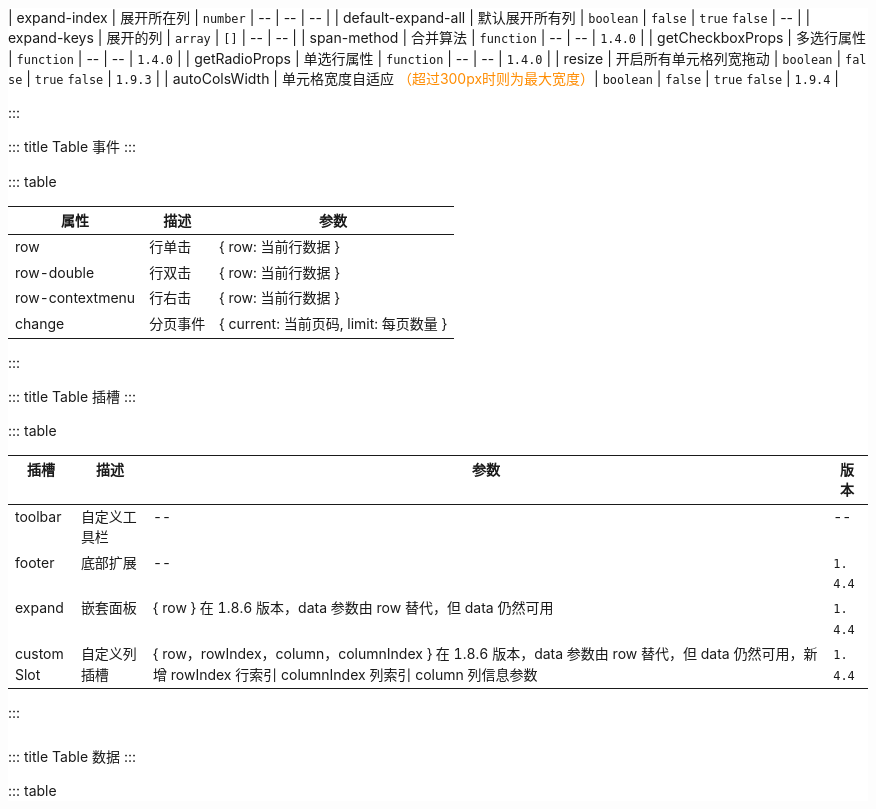 | expand-index         | 展开所在列                                            | `number`            | --         | --                 | --      |
| default-expand-all   | 默认展开所有列                                        | `boolean`           | `false`    | `true` `false`     | --      |
| expand-keys          | 展开的列                                              | `array`             | `[]`       | --                 | --      |
| span-method          | 合并算法                                              | `function`          | --         | --                 | `1.4.0` |
| getCheckboxProps     | 多选行属性                                            | `function`          | --         | --                 | `1.4.0` |
| getRadioProps        | 单选行属性                                            | `function`          | --         | --                 | `1.4.0` |
| resize               | 开启所有单元格列宽拖动                                  | `boolean`           | `false`    | `true` `false`     | `1.9.3` |
| autoColsWidth     | 单元格宽度自适应 <span style="color:darkorange">（超过300px时则为最大宽度）</span>| `boolean`           | `false`    | `true` `false`     | `1.9.4` |


:::

::: title Table 事件
:::

::: table

| 属性            | 描述     | 参数                                 |
| --------------- | -------- | ------------------------------------|
| row             | 行单击   | { row: 当前行数据 }                   |
| row-double      | 行双击   | { row: 当前行数据 }                   |
| row-contextmenu | 行右击   | { row: 当前行数据 }                   |
| change          | 分页事件 | { current: 当前页码, limit: 每页数量 } |

:::

::: title Table 插槽
:::

::: table

| 插槽    | 描述         | 参数 | 版本    |
| ------- | ------------ | ---- | ------- |
| toolbar | 自定义工具栏 | --   | --      |
| footer  | 底部扩展     | --   | `1.4.4` |
| expand  | 嵌套面板     | { row } 在 1.8.6 版本，data 参数由 row 替代，但 data 仍然可用  | `1.4.4` |
| customSlot  | 自定义列插槽     | { row，rowIndex，column，columnIndex } 在 1.8.6 版本，data 参数由 row 替代，但 data 仍然可用，新增 rowIndex 行索引 columnIndex 列索引 column 列信息参数  | `1.4.4` |
:::

### <div id="tableColumn"></div>

::: title Table 数据
:::

::: table
